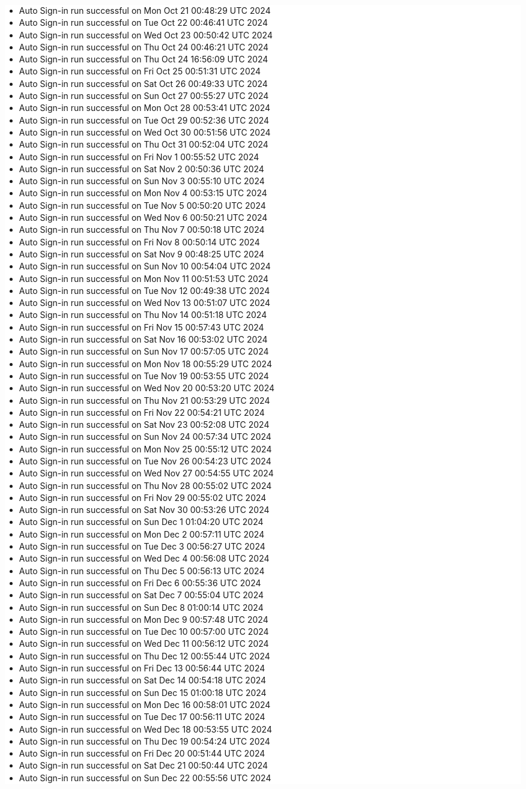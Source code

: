 - Auto Sign-in run successful on Mon Oct 21 00:48:29 UTC 2024
- Auto Sign-in run successful on Tue Oct 22 00:46:41 UTC 2024
- Auto Sign-in run successful on Wed Oct 23 00:50:42 UTC 2024
- Auto Sign-in run successful on Thu Oct 24 00:46:21 UTC 2024
- Auto Sign-in run successful on Thu Oct 24 16:56:09 UTC 2024
- Auto Sign-in run successful on Fri Oct 25 00:51:31 UTC 2024
- Auto Sign-in run successful on Sat Oct 26 00:49:33 UTC 2024
- Auto Sign-in run successful on Sun Oct 27 00:55:27 UTC 2024
- Auto Sign-in run successful on Mon Oct 28 00:53:41 UTC 2024
- Auto Sign-in run successful on Tue Oct 29 00:52:36 UTC 2024
- Auto Sign-in run successful on Wed Oct 30 00:51:56 UTC 2024
- Auto Sign-in run successful on Thu Oct 31 00:52:04 UTC 2024
- Auto Sign-in run successful on Fri Nov  1 00:55:52 UTC 2024
- Auto Sign-in run successful on Sat Nov  2 00:50:36 UTC 2024
- Auto Sign-in run successful on Sun Nov  3 00:55:10 UTC 2024
- Auto Sign-in run successful on Mon Nov  4 00:53:15 UTC 2024
- Auto Sign-in run successful on Tue Nov  5 00:50:20 UTC 2024
- Auto Sign-in run successful on Wed Nov  6 00:50:21 UTC 2024
- Auto Sign-in run successful on Thu Nov  7 00:50:18 UTC 2024
- Auto Sign-in run successful on Fri Nov  8 00:50:14 UTC 2024
- Auto Sign-in run successful on Sat Nov  9 00:48:25 UTC 2024
- Auto Sign-in run successful on Sun Nov 10 00:54:04 UTC 2024
- Auto Sign-in run successful on Mon Nov 11 00:51:53 UTC 2024
- Auto Sign-in run successful on Tue Nov 12 00:49:38 UTC 2024
- Auto Sign-in run successful on Wed Nov 13 00:51:07 UTC 2024
- Auto Sign-in run successful on Thu Nov 14 00:51:18 UTC 2024
- Auto Sign-in run successful on Fri Nov 15 00:57:43 UTC 2024
- Auto Sign-in run successful on Sat Nov 16 00:53:02 UTC 2024
- Auto Sign-in run successful on Sun Nov 17 00:57:05 UTC 2024
- Auto Sign-in run successful on Mon Nov 18 00:55:29 UTC 2024
- Auto Sign-in run successful on Tue Nov 19 00:53:55 UTC 2024
- Auto Sign-in run successful on Wed Nov 20 00:53:20 UTC 2024
- Auto Sign-in run successful on Thu Nov 21 00:53:29 UTC 2024
- Auto Sign-in run successful on Fri Nov 22 00:54:21 UTC 2024
- Auto Sign-in run successful on Sat Nov 23 00:52:08 UTC 2024
- Auto Sign-in run successful on Sun Nov 24 00:57:34 UTC 2024
- Auto Sign-in run successful on Mon Nov 25 00:55:12 UTC 2024
- Auto Sign-in run successful on Tue Nov 26 00:54:23 UTC 2024
- Auto Sign-in run successful on Wed Nov 27 00:54:55 UTC 2024
- Auto Sign-in run successful on Thu Nov 28 00:55:02 UTC 2024
- Auto Sign-in run successful on Fri Nov 29 00:55:02 UTC 2024
- Auto Sign-in run successful on Sat Nov 30 00:53:26 UTC 2024
- Auto Sign-in run successful on Sun Dec  1 01:04:20 UTC 2024
- Auto Sign-in run successful on Mon Dec  2 00:57:11 UTC 2024
- Auto Sign-in run successful on Tue Dec  3 00:56:27 UTC 2024
- Auto Sign-in run successful on Wed Dec  4 00:56:08 UTC 2024
- Auto Sign-in run successful on Thu Dec  5 00:56:13 UTC 2024
- Auto Sign-in run successful on Fri Dec  6 00:55:36 UTC 2024
- Auto Sign-in run successful on Sat Dec  7 00:55:04 UTC 2024
- Auto Sign-in run successful on Sun Dec  8 01:00:14 UTC 2024
- Auto Sign-in run successful on Mon Dec  9 00:57:48 UTC 2024
- Auto Sign-in run successful on Tue Dec 10 00:57:00 UTC 2024
- Auto Sign-in run successful on Wed Dec 11 00:56:12 UTC 2024
- Auto Sign-in run successful on Thu Dec 12 00:55:44 UTC 2024
- Auto Sign-in run successful on Fri Dec 13 00:56:44 UTC 2024
- Auto Sign-in run successful on Sat Dec 14 00:54:18 UTC 2024
- Auto Sign-in run successful on Sun Dec 15 01:00:18 UTC 2024
- Auto Sign-in run successful on Mon Dec 16 00:58:01 UTC 2024
- Auto Sign-in run successful on Tue Dec 17 00:56:11 UTC 2024
- Auto Sign-in run successful on Wed Dec 18 00:53:55 UTC 2024
- Auto Sign-in run successful on Thu Dec 19 00:54:24 UTC 2024
- Auto Sign-in run successful on Fri Dec 20 00:51:44 UTC 2024
- Auto Sign-in run successful on Sat Dec 21 00:50:44 UTC 2024
- Auto Sign-in run successful on Sun Dec 22 00:55:56 UTC 2024